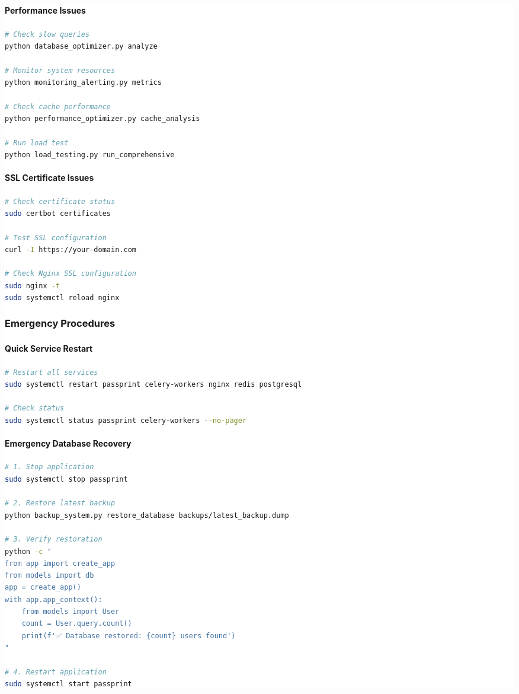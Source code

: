 #### Performance Issues

```bash
# Check slow queries
python database_optimizer.py analyze

# Monitor system resources
python monitoring_alerting.py metrics

# Check cache performance
python performance_optimizer.py cache_analysis

# Run load test
python load_testing.py run_comprehensive
```

#### SSL Certificate Issues

```bash
# Check certificate status
sudo certbot certificates

# Test SSL configuration
curl -I https://your-domain.com

# Check Nginx SSL configuration
sudo nginx -t
sudo systemctl reload nginx
```

### Emergency Procedures

#### Quick Service Restart

```bash
# Restart all services
sudo systemctl restart passprint celery-workers nginx redis postgresql

# Check status
sudo systemctl status passprint celery-workers --no-pager
```

#### Emergency Database Recovery

```bash
# 1. Stop application
sudo systemctl stop passprint

# 2. Restore latest backup
python backup_system.py restore_database backups/latest_backup.dump

# 3. Verify restoration
python -c "
from app import create_app
from models import db
app = create_app()
with app.app_context():
    from models import User
    count = User.query.count()
    print(f'✅ Database restored: {count} users found')
"

# 4. Restart application
sudo systemctl start passprint
```
